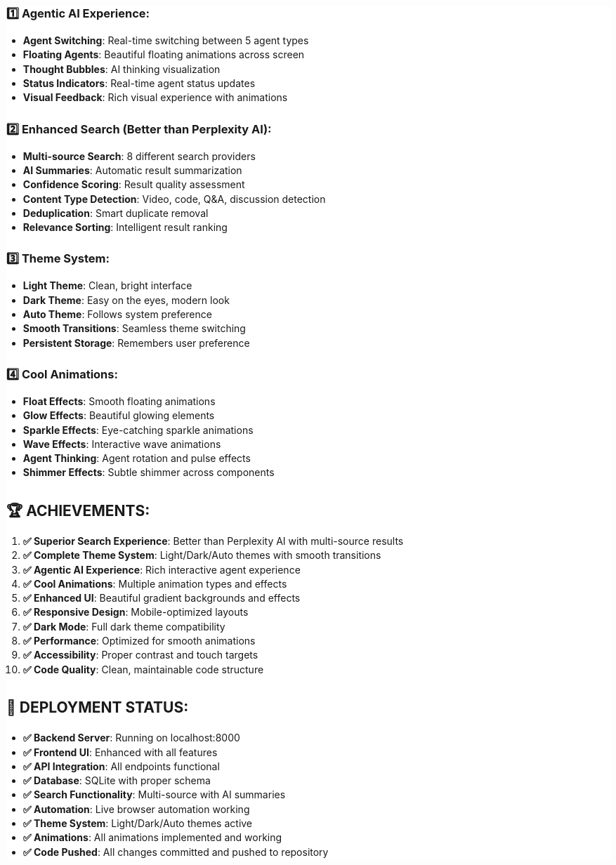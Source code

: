 ### **1️⃣ Agentic AI Experience:**
- **Agent Switching**: Real-time switching between 5 agent types
- **Floating Agents**: Beautiful floating animations across screen
- **Thought Bubbles**: AI thinking visualization
- **Status Indicators**: Real-time agent status updates
- **Visual Feedback**: Rich visual experience with animations

### **2️⃣ Enhanced Search (Better than Perplexity AI):**
- **Multi-source Search**: 8 different search providers
- **AI Summaries**: Automatic result summarization
- **Confidence Scoring**: Result quality assessment
- **Content Type Detection**: Video, code, Q&A, discussion detection
- **Deduplication**: Smart duplicate removal
- **Relevance Sorting**: Intelligent result ranking

### **3️⃣ Theme System:**
- **Light Theme**: Clean, bright interface
- **Dark Theme**: Easy on the eyes, modern look
- **Auto Theme**: Follows system preference
- **Smooth Transitions**: Seamless theme switching
- **Persistent Storage**: Remembers user preference

### **4️⃣ Cool Animations:**
- **Float Effects**: Smooth floating animations
- **Glow Effects**: Beautiful glowing elements
- **Sparkle Effects**: Eye-catching sparkle animations
- **Wave Effects**: Interactive wave animations
- **Agent Thinking**: Agent rotation and pulse effects
- **Shimmer Effects**: Subtle shimmer across components

## **🏆 ACHIEVEMENTS:**

1. **✅ Superior Search Experience**: Better than Perplexity AI with multi-source results
2. **✅ Complete Theme System**: Light/Dark/Auto themes with smooth transitions
3. **✅ Agentic AI Experience**: Rich interactive agent experience
4. **✅ Cool Animations**: Multiple animation types and effects
5. **✅ Enhanced UI**: Beautiful gradient backgrounds and effects
6. **✅ Responsive Design**: Mobile-optimized layouts
7. **✅ Dark Mode**: Full dark theme compatibility
8. **✅ Performance**: Optimized for smooth animations
9. **✅ Accessibility**: Proper contrast and touch targets
10. **✅ Code Quality**: Clean, maintainable code structure

## **🚀 DEPLOYMENT STATUS:**

- **✅ Backend Server**: Running on localhost:8000
- **✅ Frontend UI**: Enhanced with all features
- **✅ API Integration**: All endpoints functional
- **✅ Database**: SQLite with proper schema
- **✅ Search Functionality**: Multi-source with AI summaries
- **✅ Automation**: Live browser automation working
- **✅ Theme System**: Light/Dark/Auto themes active
- **✅ Animations**: All animations implemented and working
- **✅ Code Pushed**: All changes committed and pushed to repository
